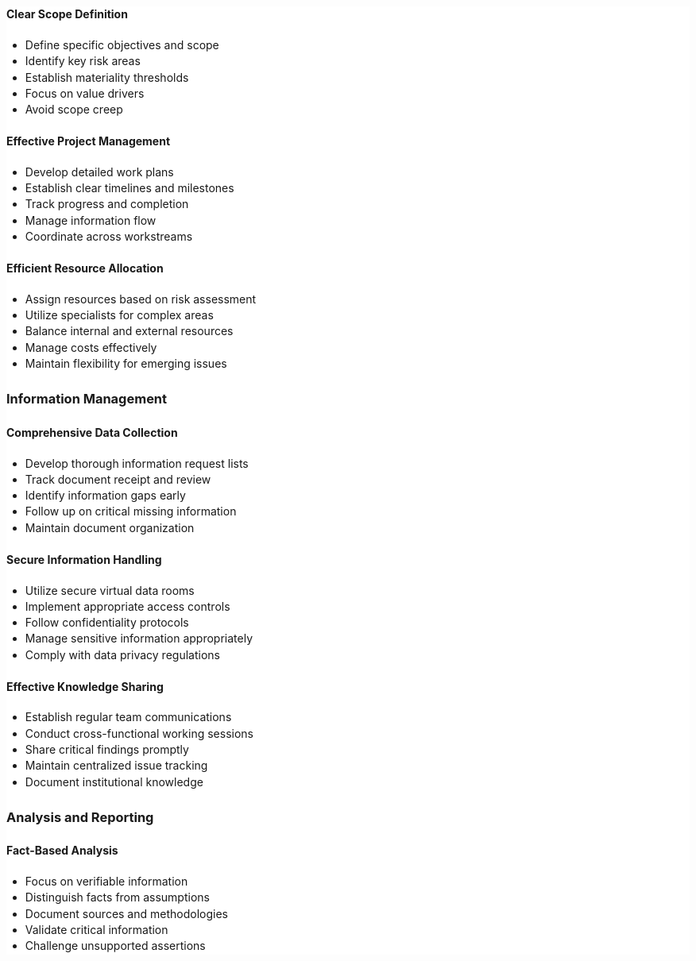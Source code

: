 #### Clear Scope Definition
- Define specific objectives and scope
- Identify key risk areas
- Establish materiality thresholds
- Focus on value drivers
- Avoid scope creep

#### Effective Project Management
- Develop detailed work plans
- Establish clear timelines and milestones
- Track progress and completion
- Manage information flow
- Coordinate across workstreams

#### Efficient Resource Allocation
- Assign resources based on risk assessment
- Utilize specialists for complex areas
- Balance internal and external resources
- Manage costs effectively
- Maintain flexibility for emerging issues

### Information Management

#### Comprehensive Data Collection
- Develop thorough information request lists
- Track document receipt and review
- Identify information gaps early
- Follow up on critical missing information
- Maintain document organization

#### Secure Information Handling
- Utilize secure virtual data rooms
- Implement appropriate access controls
- Follow confidentiality protocols
- Manage sensitive information appropriately
- Comply with data privacy regulations

#### Effective Knowledge Sharing
- Establish regular team communications
- Conduct cross-functional working sessions
- Share critical findings promptly
- Maintain centralized issue tracking
- Document institutional knowledge

### Analysis and Reporting

#### Fact-Based Analysis
- Focus on verifiable information
- Distinguish facts from assumptions
- Document sources and methodologies
- Validate critical information
- Challenge unsupported assertions
